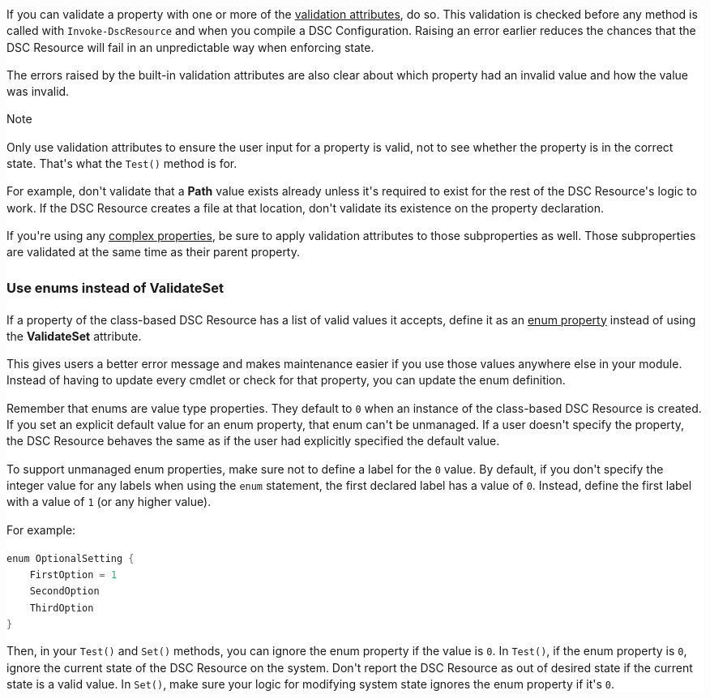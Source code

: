 If you can validate a property with one or more of the [validation attributes][14], do so. This
validation is checked before any method is called with `Invoke-DscResource` and when you compile a
DSC Configuration. Raising an error earlier reduces the chances that the DSC Resource will fail in
an unpredictable way when enforcing state.

The errors raised by the built-in validation attributes are also clear about which property had
an invalid value and how the value was invalid.

> [!NOTE]
> Only use validation attributes to ensure the user input for a property is valid, not to see
> whether the property is in the correct state. That's what the `Test()` method is for.
>
> For example, don't validate that a **Path** value exists already unless it's required to exist for
> the rest of the DSC Resource's logic to work. If the DSC Resource creates a file at that location,
> don't validate its existence on the property declaration.

If you're using any [complex properties][22], be sure to apply validation attributes to those
subproperties as well. Those subproperties are validated at the same time as their parent property.

### Use enums instead of ValidateSet

If a property of the class-based DSC Resource has a list of valid values it accepts, define it as an
[enum property][24] instead of using the **ValidateSet** attribute.

This gives users a better error message and makes maintenance easier if you use those values
anywhere else in your module. Instead of having to update every cmdlet or check for that property,
you can update the enum definition.

Remember that enums are value type properties. They default to `0` when an instance of the
class-based DSC Resource is created. If you set an explicit default value for an enum property, that
enum can't be unmanaged. If a user doesn't specify the property, the DSC Resource behaves the
same as if the user had explicitly specified the default value.

To support unmanaged enum properties, make sure not to define a label for the `0` value. By default,
if you don't specify the integer value for any labels when using the `enum` statement, the first
declared label has a value of `0`. Instead, define the first label with a value of `1` (or any
higher value).

For example:

```powershell
enum OptionalSetting {
    FirstOption = 1
    SecondOption
    ThirdOption
}
```

Then, in your `Test()` and `Set()` methods, you can ignore the enum property if the value is `0`.
In `Test()`, if the enum property is `0`, ignore the current state of the DSC Resource on the
system. Don't report the DSC Resource as out of desired state if the current state is a valid value.
In `Set()`, make sure your logic for modifying system state ignores the enum property if it's `0`.


[01]: ../how-tos/resources/authoring/checklist.md
[02]: /dotnet/api/system.management.automation.dscpropertyattribute
[03]: /dotnet/api/system.management.automation.dscresourceattribute
[04]: /dotnet/api/system.management.automation.dscresourceattribute.runascredential
[05]: /dotnet/api/system.management.automation.validateargumentsattribute
[06]: /dotnet/csharp/language-reference/builtin-types/value-types
[07]: /dotnet/csharp/language-reference/keywords/reference-types
[08]: /powershell/dsc/configurations/runasuser?view=dsc-1.1&preserve-view=true
[09]: /powershell/module/microsoft.powershell.core/about/about_classes
[10]: /powershell/module/microsoft.powershell.core/about/about_classes#class-methods
[11]: /powershell/module/microsoft.powershell.core/about/about_classes#class-properties
[12]: /powershell/module/microsoft.powershell.core/about/about_classes#constructor
[13]: /powershell/module/microsoft.powershell.core/about/about_enum
[14]: /powershell/module/microsoft.powershell.core/about/about_functions_advanced_parameters#parameter-and-variable-validation-attributes
[15]: /powershell/module/microsoft.powershell.core/about/about_module_manifests
[16]: /powershell/module/microsoft.powershell.core/about/about_module_manifests#dscresourcestoexport
[17]: /powershell/module/microsoft.powershell.core/about/about_module_manifests#nestedmodules
[18]: /powershell/module/microsoft.powershell.core/about/about_module_manifests#rootmodule
[19]: /powershell/module/microsoft.powershell.core/about/about_preference_variables#erroractionpreference
[20]: /powershell/module/microsoft.powershell.core/new-modulemanifest
[21]: /powershell/module/psdesiredstateconfiguration/get-dscresource
[22]: #complex-properties
[23]: #constructors
[24]: #enum-properties